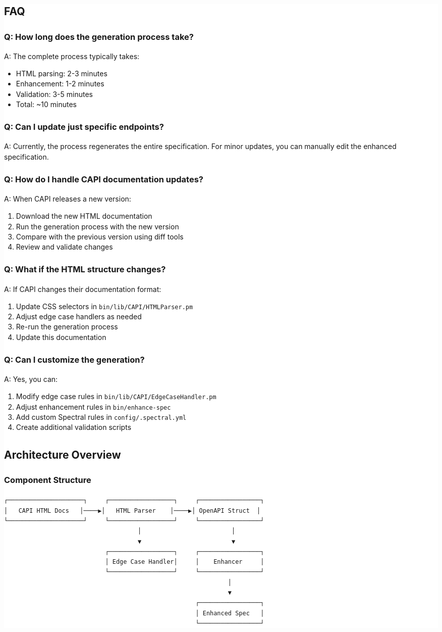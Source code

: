 ## FAQ

### Q: How long does the generation process take?

A: The complete process typically takes:
- HTML parsing: 2-3 minutes
- Enhancement: 1-2 minutes
- Validation: 3-5 minutes
- Total: ~10 minutes

### Q: Can I update just specific endpoints?

A: Currently, the process regenerates the entire specification. For minor updates, you can manually edit the enhanced specification.

### Q: How do I handle CAPI documentation updates?

A: When CAPI releases a new version:
1. Download the new HTML documentation
2. Run the generation process with the new version
3. Compare with the previous version using diff tools
4. Review and validate changes

### Q: What if the HTML structure changes?

A: If CAPI changes their documentation format:
1. Update CSS selectors in `bin/lib/CAPI/HTMLParser.pm`
2. Adjust edge case handlers as needed
3. Re-run the generation process
4. Update this documentation

### Q: Can I customize the generation?

A: Yes, you can:
1. Modify edge case rules in `bin/lib/CAPI/EdgeCaseHandler.pm`
2. Adjust enhancement rules in `bin/enhance-spec`
3. Add custom Spectral rules in `config/.spectral.yml`
4. Create additional validation scripts

## Architecture Overview

### Component Structure

```
┌─────────────────────┐     ┌──────────────────┐     ┌─────────────────┐
│   CAPI HTML Docs   │────▶│   HTML Parser    │────▶│ OpenAPI Struct  │
└─────────────────────┘     └──────────────────┘     └─────────────────┘
                                     │                         │
                                     ▼                         ▼
                            ┌──────────────────┐     ┌─────────────────┐
                            │ Edge Case Handler│     │    Enhancer     │
                            └──────────────────┘     └─────────────────┘
                                                              │
                                                              ▼
                                                     ┌─────────────────┐
                                                     │ Enhanced Spec   │
                                                     └─────────────────┘
```
